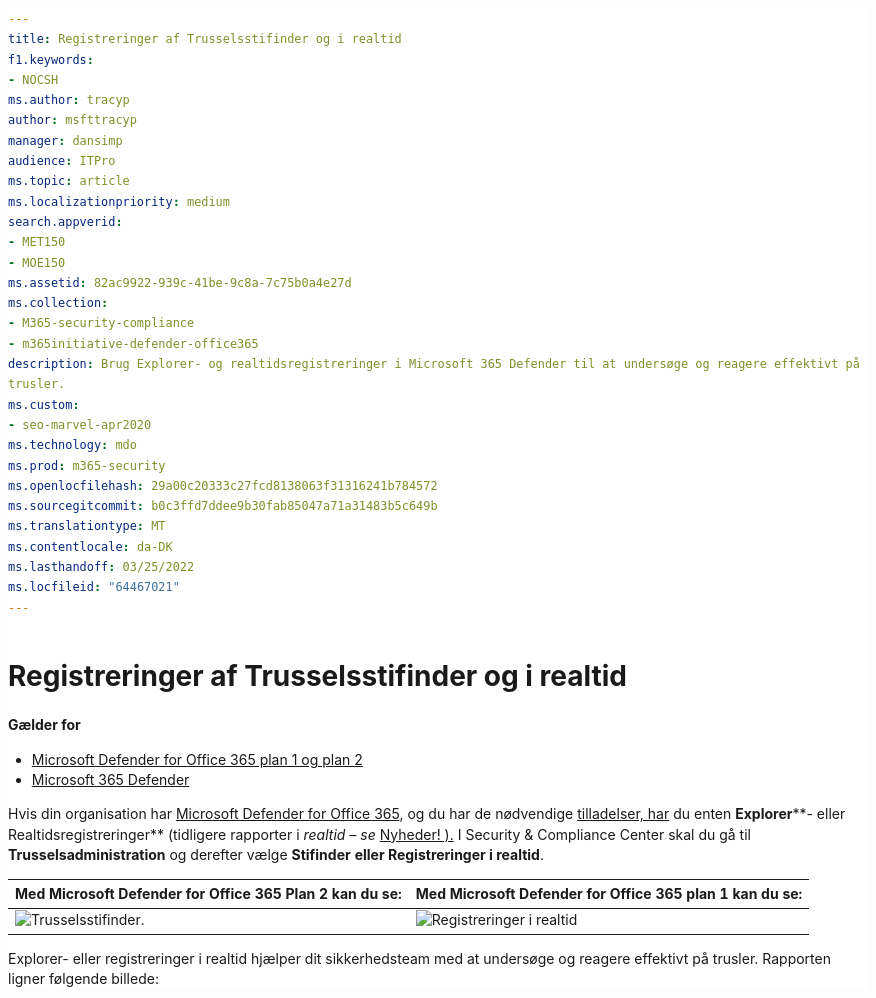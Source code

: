 ```yaml
---
title: Registreringer af Trusselsstifinder og i realtid
f1.keywords:
- NOCSH
ms.author: tracyp
author: msfttracyp
manager: dansimp
audience: ITPro
ms.topic: article
ms.localizationpriority: medium
search.appverid:
- MET150
- MOE150
ms.assetid: 82ac9922-939c-41be-9c8a-7c75b0a4e27d
ms.collection:
- M365-security-compliance
- m365initiative-defender-office365
description: Brug Explorer- og realtidsregistreringer i Microsoft 365 Defender til at undersøge og reagere effektivt på trusler.
ms.custom:
- seo-marvel-apr2020
ms.technology: mdo
ms.prod: m365-security
ms.openlocfilehash: 29a00c20333c27fcd8138063f31316241b784572
ms.sourcegitcommit: b0c3ffd7ddee9b30fab85047a71a31483b5c649b
ms.translationtype: MT
ms.contentlocale: da-DK
ms.lasthandoff: 03/25/2022
ms.locfileid: "64467021"
---
```

# <a name="threat-explorer-and-real-time-detections"></a>Registreringer af Trusselsstifinder og i realtid

**Gælder for**
- [Microsoft Defender for Office 365 plan 1 og plan 2](defender-for-office-365.md)
- [Microsoft 365 Defender](../defender/microsoft-365-defender.md)

Hvis din organisation har [Microsoft Defender for Office 365](defender-for-office-365.md), og du har de nødvendige [tilladelser, har](#required-licenses-and-permissions) du enten **Explorer****- eller Realtidsregistreringer** (tidligere rapporter i *realtid – se* [Nyheder! ).](#new-features-in-threat-explorer-and-real-time-detections) I Security & Compliance Center skal du gå til **Trusselsadministration** og derefter vælge **Stifinder**  **eller Registreringer i realtid**.

|Med Microsoft Defender for Office 365 Plan 2 kan du se:|Med Microsoft Defender for Office 365 plan 1 kan du se:|
|---|---|
|![Trusselsstifinder.](../../media/threatmgmt-explorer.png)|![Registreringer i realtid](../../media/threatmgmt-realtimedetections.png)|

Explorer- eller registreringer i realtid hjælper dit sikkerhedsteam med at undersøge og reagere effektivt på trusler. Rapporten ligner følgende billede:
